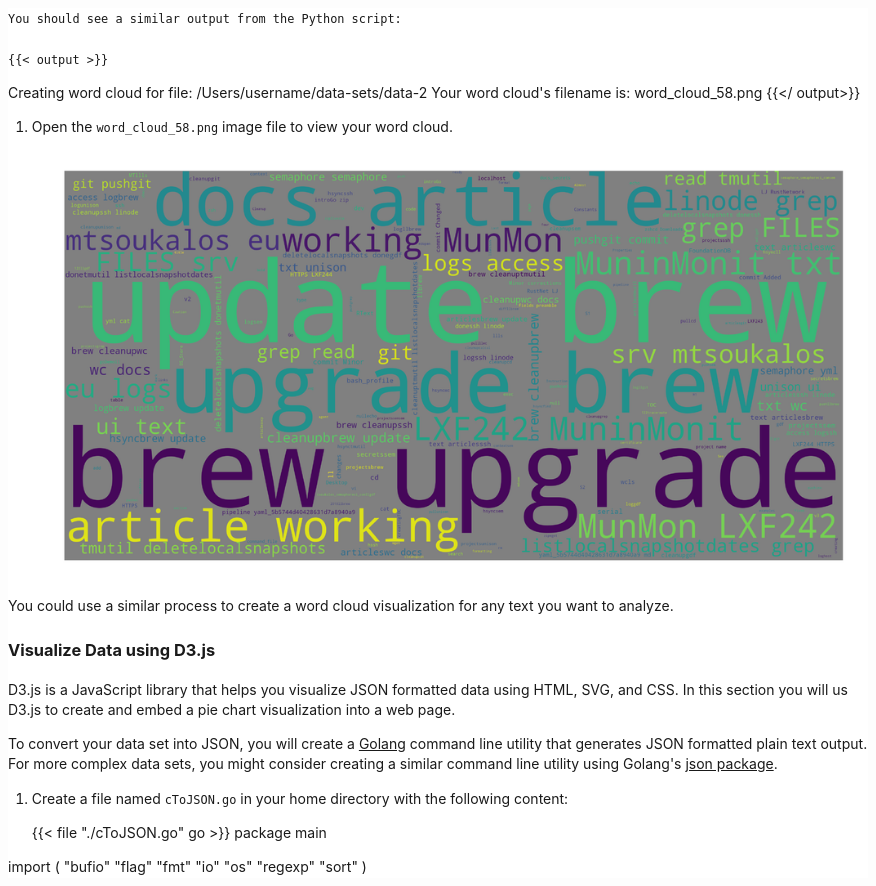     You should see a similar output from the Python script:

    {{< output >}}
Creating word cloud for file: /Users/username/data-sets/data-2
Your word cloud's filename is: word_cloud_58.png
    {{</ output>}}

1. Open the `word_cloud_58.png` image file to view your word cloud.

      ![Word Cloud](word_cloud.png)

You could use a similar process to create a word cloud visualization for any text you want to analyze.

### Visualize Data using D3.js

D3.js is a JavaScript library that helps you visualize JSON formatted data using HTML, SVG, and CSS. In this section you will us D3.js to create and embed a pie chart visualization into a web page.

To convert your data set into JSON, you will create a [Golang](https://golang.org/) command line utility that generates JSON formatted plain text output. For more complex data sets, you might consider creating a similar command line utility using Golang's [json package](https://golang.org/pkg/encoding/json/).

1. Create a file named `cToJSON.go` in your home directory with the following content:

    {{< file "./cToJSON.go" go >}}
package main

import (
    "bufio"
    "flag"
    "fmt"
    "io"
    "os"
    "regexp"
    "sort"
)
